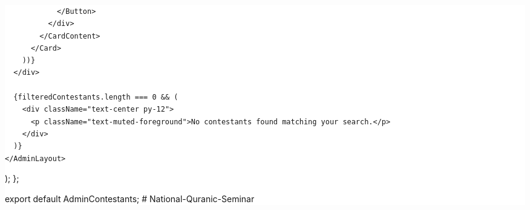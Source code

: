                 </Button>
              </div>
            </CardContent>
          </Card>
        ))}
      </div>
      
      {filteredContestants.length === 0 && (
        <div className="text-center py-12">
          <p className="text-muted-foreground">No contestants found matching your search.</p>
        </div>
      )}
    </AdminLayout>
  );
};

export default AdminContestants;
#   N a t i o n a l - Q u r a n i c - S e m i n a r 
 
 